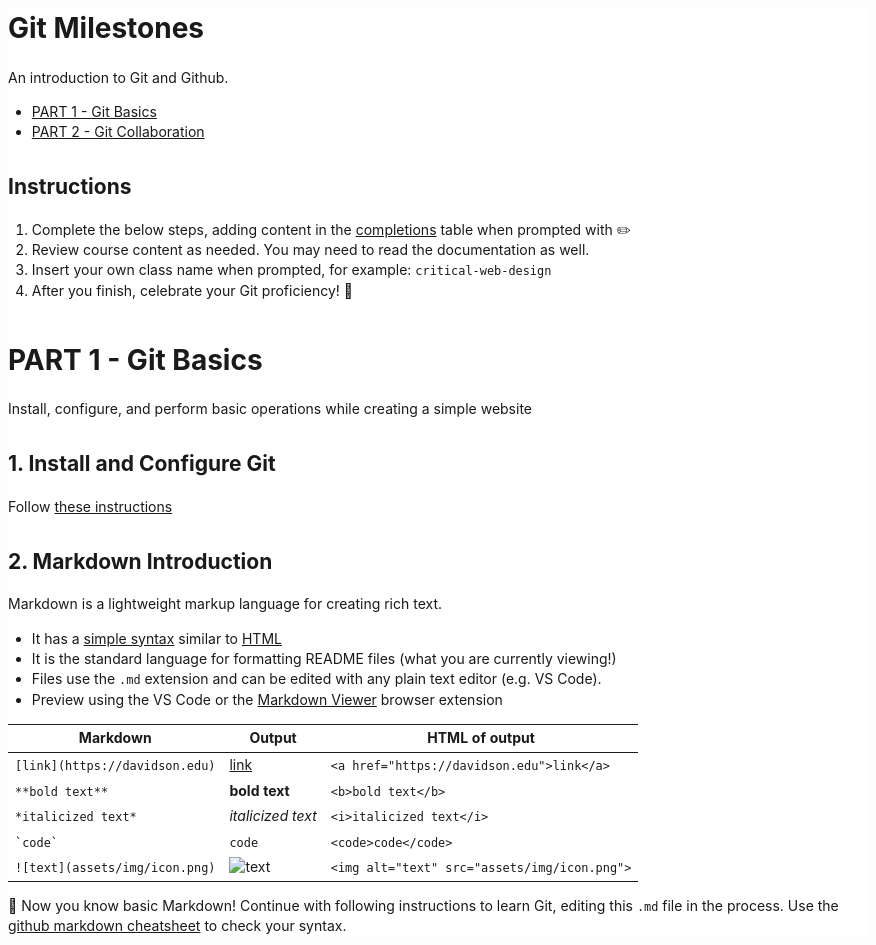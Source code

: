 

# Git Milestones

An introduction to Git and Github.

- [PART 1 - Git Basics](#part-1---git-basics)
- [PART 2 - Git Collaboration](#part-2---git-collaboration)

## Instructions

1. Complete the below steps, adding content in the [completions](#completions) table when prompted with ✏️ 
1. Review course content as needed. You may need to read the documentation as well.
1. Insert your own class name when prompted, for example: `critical-web-design`
1. After you finish, celebrate your Git proficiency! 🙌





# PART 1 - Git Basics

Install, configure, and perform basic operations while creating a simple website


## 1. Install and Configure Git

Follow [these instructions](./install-configure.md)




## 2. Markdown Introduction

Markdown is a lightweight markup language for creating rich text.

- It has a [simple syntax](https://www.markdownguide.org/cheat-sheet/) similar to [HTML](https://en.wikipedia.org/wiki/Markdown#Example)
- It is the standard language for formatting README files (what you are currently viewing!)
- Files use the `.md` extension and can be edited with any plain text editor (e.g. VS Code).
- Preview using the VS Code or the [Markdown Viewer](https://chrome.google.com/webstore/detail/markdown-viewer/ckkdlimhmcjmikdlpkmbgfkaikojcbjk/related?hl=en) browser extension 

Markdown | Output | HTML of output
--- | --- | ---
`[link](https://davidson.edu)` | [link](https://davidson.edu) | `<a href="https://davidson.edu">link</a>`
`**bold text**` | **bold text** | `<b>bold text</b>`
`*italicized text*` | *italicized text* | `<i>italicized text</i>`
<code>\`code`</code> | `code` | `<code>code</code>`
`![text](assets/img/icon.png)` | ![text](assets/img/icon.png) | `<img alt="text" src="assets/img/icon.png">`

🎉 Now you know basic Markdown! Continue with following instructions to learn Git, editing this `.md` file in the process. Use the [github markdown cheatsheet](reference-sheets/github-markdown-cheatsheet.pdf) to check your syntax.
